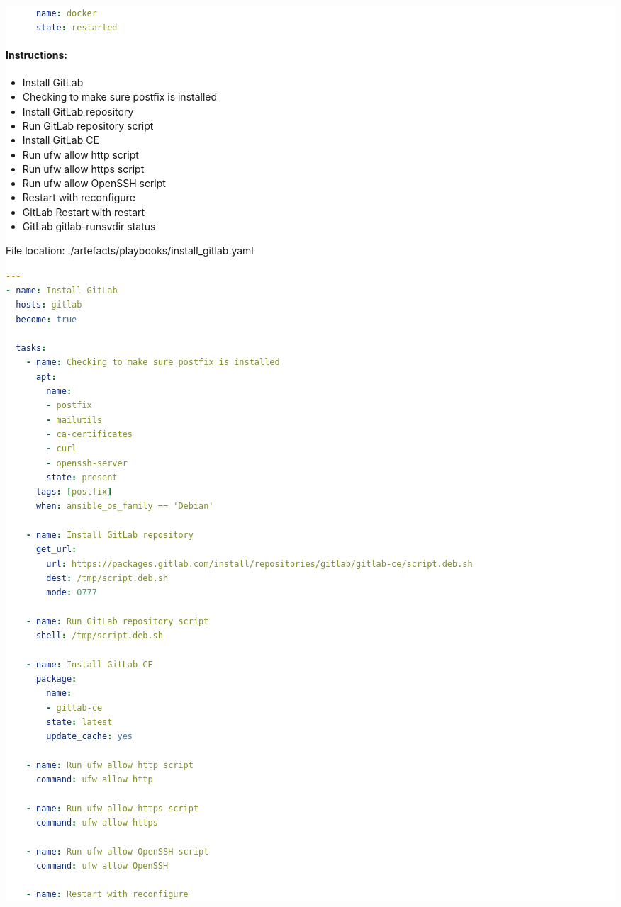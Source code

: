 ``` yaml
      name: docker
      state: restarted
```

#### Instructions:
- Install GitLab
- Checking to make sure postfix is installed
- Install GitLab repository
- Run GitLab repository script
- Install GitLab CE
- Run ufw allow http script 
- Run ufw allow https script
- Run ufw allow OpenSSH script
- Restart with reconfigure
- GitLab Restart with restart
- GitLab gitlab-runsvdir status

File location: ./artefacts/playbooks/install_gitlab.yaml

``` yaml
---
- name: Install GitLab
  hosts: gitlab
  become: true

  tasks:
    - name: Checking to make sure postfix is installed
      apt:
        name:
        - postfix
        - mailutils
        - ca-certificates
        - curl 
        - openssh-server
        state: present
      tags: [postfix]
      when: ansible_os_family == 'Debian'        
    
    - name: Install GitLab repository
      get_url:
        url: https://packages.gitlab.com/install/repositories/gitlab/gitlab-ce/script.deb.sh
        dest: /tmp/script.deb.sh
        mode: 0777
    
    - name: Run GitLab repository script
      shell: /tmp/script.deb.sh

    - name: Install GitLab CE
      package:
        name:    
        - gitlab-ce
        state: latest 
        update_cache: yes
      
    - name: Run ufw allow http script 
      command: ufw allow http

    - name: Run ufw allow https script 
      command: ufw allow https

    - name: Run ufw allow OpenSSH script 
      command: ufw allow OpenSSH
      
    - name: Restart with reconfigure
```